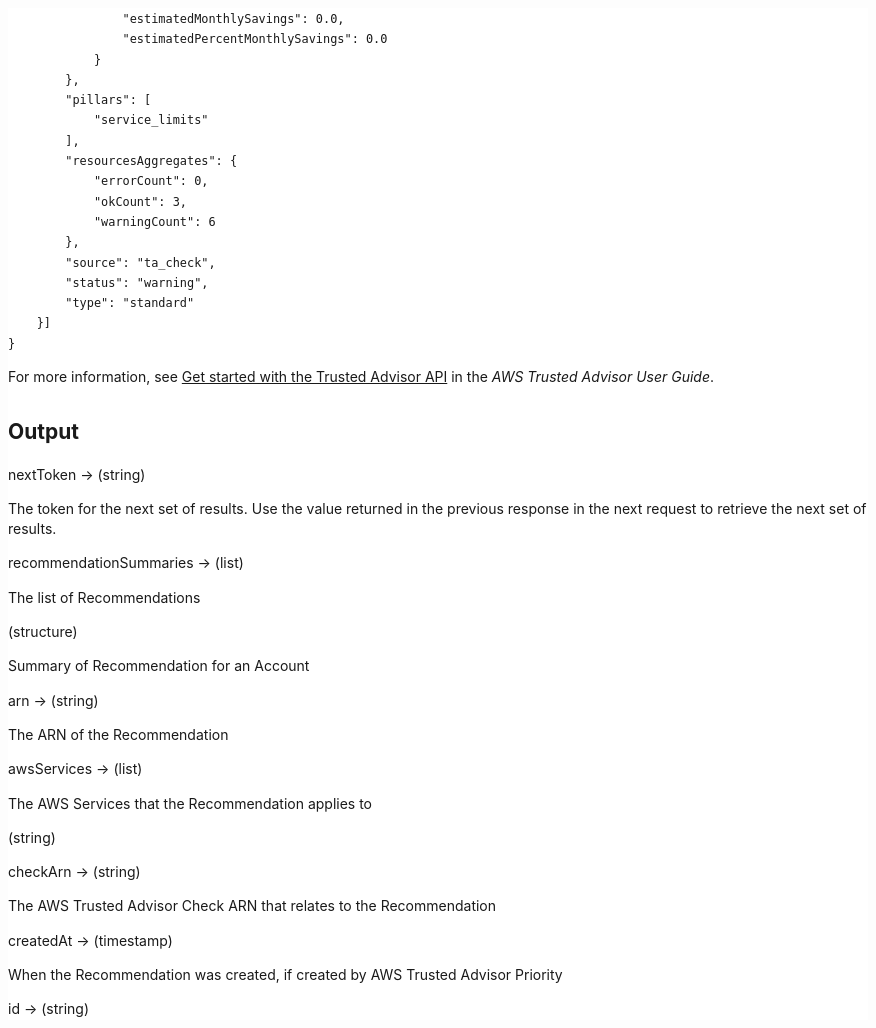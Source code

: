 ```
                "estimatedMonthlySavings": 0.0,
                "estimatedPercentMonthlySavings": 0.0
            }
        },
        "pillars": [
            "service_limits"
        ],
        "resourcesAggregates": {
            "errorCount": 0,
            "okCount": 3,
            "warningCount": 6
        },
        "source": "ta_check",
        "status": "warning",
        "type": "standard"
    }]
}
```

For more information, see [Get started with the Trusted Advisor API](https://docs.aws.amazon.com/awssupport/latest/user/get-started-with-aws-trusted-advisor-api.html) in the *AWS Trusted Advisor User Guide*.

## Output

nextToken -> (string)

The token for the next set of results. Use the value returned in the previous response in the next request to retrieve the next set of results.

recommendationSummaries -> (list)

The list of Recommendations

(structure)

Summary of Recommendation for an Account

arn -> (string)

The ARN of the Recommendation

awsServices -> (list)

The AWS Services that the Recommendation applies to

(string)

checkArn -> (string)

The AWS Trusted Advisor Check ARN that relates to the Recommendation

createdAt -> (timestamp)

When the Recommendation was created, if created by AWS Trusted Advisor Priority

id -> (string)
